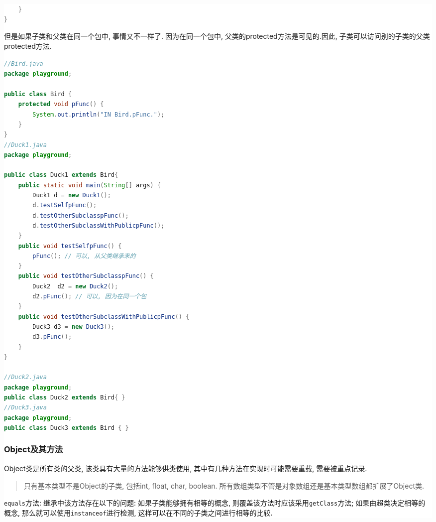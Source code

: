 ```java
    }
}
```

但是如果子类和父类在同一个包中, 事情又不一样了. 因为在同一个包中, 父类的protected方法是可见的.因此, 子类可以访问别的子类的父类protected方法.
```java
//Bird.java
package playground;

public class Bird {
    protected void pFunc() {
        System.out.println("IN Bird.pFunc.");
    }
}
//Duck1.java
package playground;

public class Duck1 extends Bird{
    public static void main(String[] args) {
        Duck1 d = new Duck1();
        d.testSelfpFunc();
        d.testOtherSubclasspFunc();
        d.testOtherSubclassWithPublicpFunc();
    }
    public void testSelfpFunc() {
        pFunc(); // 可以, 从父类继承来的
    }
    public void testOtherSubclasspFunc() {
        Duck2  d2 = new Duck2();
        d2.pFunc(); // 可以, 因为在同一个包
    }
    public void testOtherSubclassWithPublicpFunc() {
        Duck3 d3 = new Duck3();
        d3.pFunc();
    }
}

//Duck2.java
package playground;
public class Duck2 extends Bird{ }
//Duck3.java
package playground;
public class Duck3 extends Bird { }
```


### Object及其方法

Object类是所有类的父类, 该类具有大量的方法能够供类使用, 其中有几种方法在实现时可能需要重载, 需要被重点记录.

> 只有基本类型不是Object的子类, 包括int, float, char, boolean. 所有数组类型不管是对象数组还是基本类型数组都扩展了Object类.

`equals`方法: 继承中该方法存在以下的问题: 如果子类能够拥有相等的概念, 则覆盖该方法时应该采用`getClass`方法; 如果由超类决定相等的概念, 那么就可以使用`instanceof`进行检测, 这样可以在不同的子类之间进行相等的比较.
